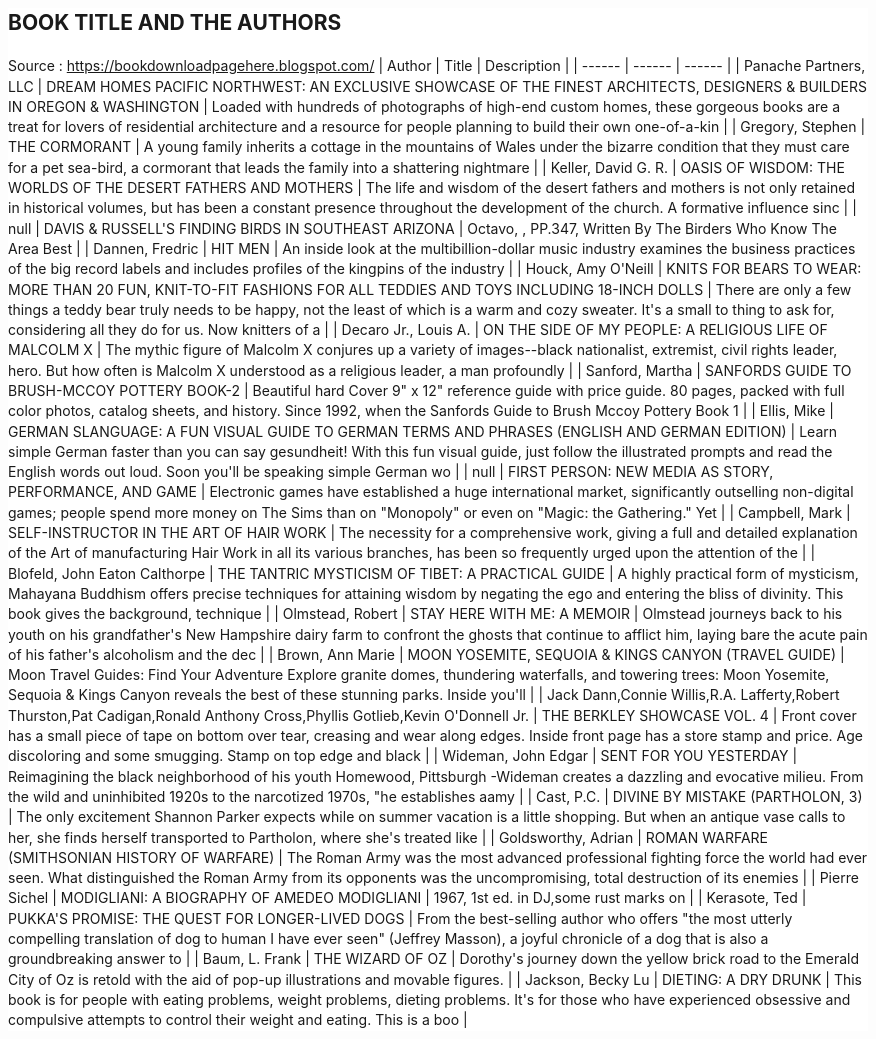 ## BOOK TITLE AND THE AUTHORS
Source : https://bookdownloadpagehere.blogspot.com/
| Author | Title | Description |
| ------ | ------ | ------ |
| Panache Partners, LLC | DREAM HOMES PACIFIC NORTHWEST: AN EXCLUSIVE SHOWCASE OF THE FINEST ARCHITECTS, DESIGNERS &AMP; BUILDERS IN OREGON &AMP; WASHINGTON | Loaded with hundreds of photographs of high-end custom homes, these gorgeous books are a treat for lovers of residential architecture and a resource for people planning to build their own one-of-a-kin |
| Gregory, Stephen | THE CORMORANT | A young family inherits a cottage in the mountains of Wales under the bizarre condition that they must care for a pet sea-bird, a cormorant that leads the family into a shattering nightmare |
| Keller, David G. R. | OASIS OF WISDOM: THE WORLDS OF THE DESERT FATHERS AND MOTHERS |  The life and wisdom of the desert fathers and mothers is not only retained in historical volumes, but has been a constant presence throughout the development of the church. A formative influence sinc |
| null | DAVIS &AMP; RUSSELL'S FINDING BIRDS IN SOUTHEAST ARIZONA | Octavo, , PP.347, Written By The Birders Who Know The Area Best |
| Dannen, Fredric | HIT MEN | An inside look at the multibillion-dollar music industry examines the business practices of the big record labels and includes profiles of the kingpins of the industry |
| Houck, Amy O'Neill | KNITS FOR BEARS TO WEAR: MORE THAN 20 FUN, KNIT-TO-FIT FASHIONS FOR ALL TEDDIES AND TOYS INCLUDING 18-INCH DOLLS | There are only a few things a teddy bear truly needs to be happy, not the least of which is a warm and cozy sweater. It's a small to thing to ask for, considering all they do for us. Now knitters of a |
| Decaro Jr., Louis A. | ON THE SIDE OF MY PEOPLE: A RELIGIOUS LIFE OF MALCOLM X |  The mythic figure of Malcolm X conjures up a variety of images--black nationalist, extremist, civil rights leader, hero. But how often is Malcolm X understood as a religious leader, a man profoundly  |
| Sanford, Martha | SANFORDS GUIDE TO BRUSH-MCCOY POTTERY BOOK-2 | Beautiful hard Cover 9" x 12" reference guide with price guide. 80 pages, packed with full color photos, catalog sheets, and history. Since 1992, when the Sanfords Guide to Brush Mccoy Pottery Book 1  |
| Ellis, Mike | GERMAN SLANGUAGE: A FUN VISUAL GUIDE TO GERMAN TERMS AND PHRASES (ENGLISH AND GERMAN EDITION) |  Learn simple German faster than you can say gesundheit!   With this fun visual guide, just follow the illustrated prompts and read the English words out loud. Soon you'll be speaking simple German wo |
| null | FIRST PERSON: NEW MEDIA AS STORY, PERFORMANCE, AND GAME | Electronic games have established a huge international market, significantly outselling non-digital games; people spend more money on The Sims than on "Monopoly" or even on "Magic: the Gathering." Yet |
| Campbell, Mark | SELF-INSTRUCTOR IN THE ART OF HAIR WORK | The necessity for a comprehensive work, giving a full and detailed explanation of the Art of manufacturing Hair Work in all its various branches, has been so frequently urged upon the attention of the |
| Blofeld, John Eaton Calthorpe | THE TANTRIC MYSTICISM OF TIBET: A PRACTICAL GUIDE | A highly practical form of mysticism, Mahayana Buddhism offers precise techniques for attaining wisdom by negating the ego and entering the bliss of divinity. This book gives the background, technique |
| Olmstead, Robert | STAY HERE WITH ME: A MEMOIR | Olmstead journeys back to his youth on his grandfather's New Hampshire dairy farm to confront the ghosts that continue to afflict him, laying bare the acute pain of his father's alcoholism and the dec |
| Brown, Ann Marie | MOON YOSEMITE, SEQUOIA &AMP; KINGS CANYON (TRAVEL GUIDE) | Moon Travel Guides: Find Your Adventure  Explore granite domes, thundering waterfalls, and towering trees: Moon Yosemite, Sequoia & Kings Canyon reveals the best of these stunning parks. Inside you'll |
| Jack Dann,Connie Willis,R.A. Lafferty,Robert Thurston,Pat Cadigan,Ronald Anthony Cross,Phyllis Gotlieb,Kevin O'Donnell Jr. | THE BERKLEY SHOWCASE VOL. 4 | Front cover has a small piece of tape on bottom over tear, creasing and wear along edges. Inside front page has a store stamp and price. Age discoloring and some smugging. Stamp on top edge and black  |
| Wideman, John Edgar | SENT FOR YOU YESTERDAY | Reimagining the black neighborhood of his youth Homewood, Pittsburgh -Wideman creates a dazzling and evocative milieu. From the wild and uninhibited 1920s to the narcotized 1970s, "he establishes aamy |
| Cast, P.C. | DIVINE BY MISTAKE (PARTHOLON, 3) |   The only excitement Shannon Parker expects while on summer vacation is a little shopping. But when an antique vase calls to her, she finds herself transported to Partholon, where she's treated like  |
| Goldsworthy, Adrian | ROMAN WARFARE (SMITHSONIAN HISTORY OF WARFARE) |  The Roman Army was the most advanced professional fighting force the world had ever seen. What distinguished the Roman Army from its opponents was the uncompromising, total destruction of its enemies |
| Pierre Sichel | MODIGLIANI: A BIOGRAPHY OF AMEDEO MODIGLIANI | 1967, 1st ed. in DJ,some rust marks on |
| Kerasote, Ted | PUKKA'S PROMISE: THE QUEST FOR LONGER-LIVED DOGS | From the best-selling author who offers "the most utterly compelling translation of dog to human I have ever seen" (Jeffrey Masson), a joyful chronicle of a dog that is also a groundbreaking answer to |
| Baum, L. Frank | THE WIZARD OF OZ | Dorothy's journey down the yellow brick road to the Emerald City of Oz is retold with the aid of pop-up illustrations and movable figures. |
| Jackson, Becky Lu | DIETING: A DRY DRUNK | This book is for people with eating problems, weight problems, dieting problems. It's for those who have experienced obsessive and compulsive attempts to control their weight and eating. This is a boo |